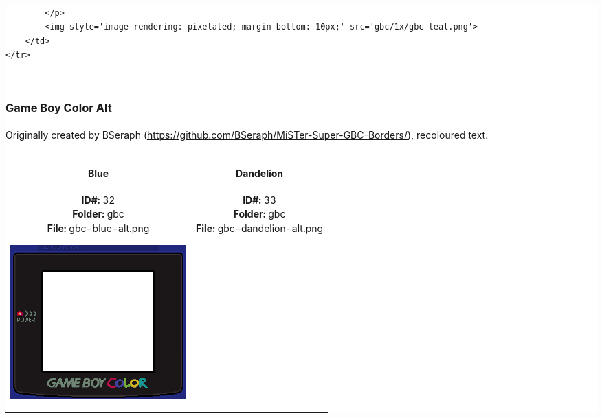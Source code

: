             </p>
            <img style='image-rendering: pixelated; margin-bottom: 10px;' src='gbc/1x/gbc-teal.png'>
        </td>
    </tr>
</table>

<br>

<h3>Game Boy Color Alt</h3>

<p>Originally created by BSeraph (<a target="_blank" href="https://github.com/BSeraph/MiSTer-Super-GBC-Borders/" rel="nofollow">https://github.com/BSeraph/MiSTer-Super-GBC-Borders/</a>), recoloured text.</p>

<table class="table" style="text-align: center;">
    <tr>
        <td>
            <p>
                <h4>Blue</h4>
                <strong>ID#:</strong> 32<br>
                <strong>Folder:</strong> gbc<br>
                <strong>File:</strong> gbc-blue-alt.png<br>
            </p>
            <img style='image-rendering: pixelated; margin-bottom: 10px;' src='gbc/1x/gbc-blue-alt.png'>
        </td>
        <td>
            <p>
                <h4>Dandelion</h4>
                <strong>ID#:</strong> 33<br>
                <strong>Folder:</strong> gbc<br>
                <strong>File:</strong> gbc-dandelion-alt.png<br>
            </p>